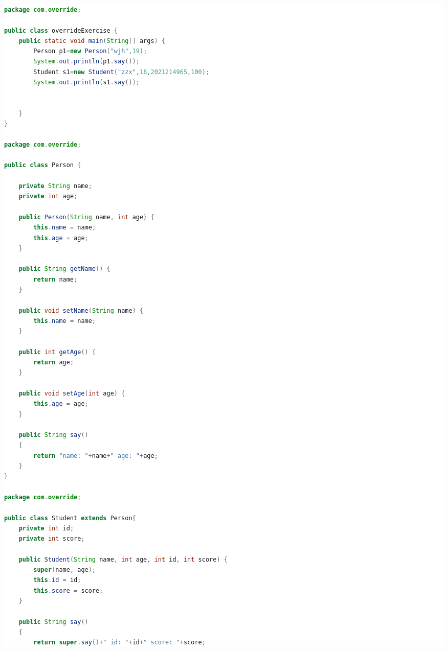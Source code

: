 

```java
package com.override;

public class overrideExercise {
    public static void main(String[] args) {
        Person p1=new Person("wjh",19);
        System.out.println(p1.say());
        Student s1=new Student("zzx",18,2021214965,100);
        System.out.println(s1.say());


    }
}

package com.override;

public class Person {

    private String name;
    private int age;

    public Person(String name, int age) {
        this.name = name;
        this.age = age;
    }

    public String getName() {
        return name;
    }

    public void setName(String name) {
        this.name = name;
    }

    public int getAge() {
        return age;
    }

    public void setAge(int age) {
        this.age = age;
    }

    public String say()
    {
        return "name: "+name+" age: "+age;
    }
}

package com.override;

public class Student extends Person{
    private int id;
    private int score;

    public Student(String name, int age, int id, int score) {
        super(name, age);
        this.id = id;
        this.score = score;
    }

    public String say()
    {
        return super.say()+" id: "+id+" score: "+score;
```